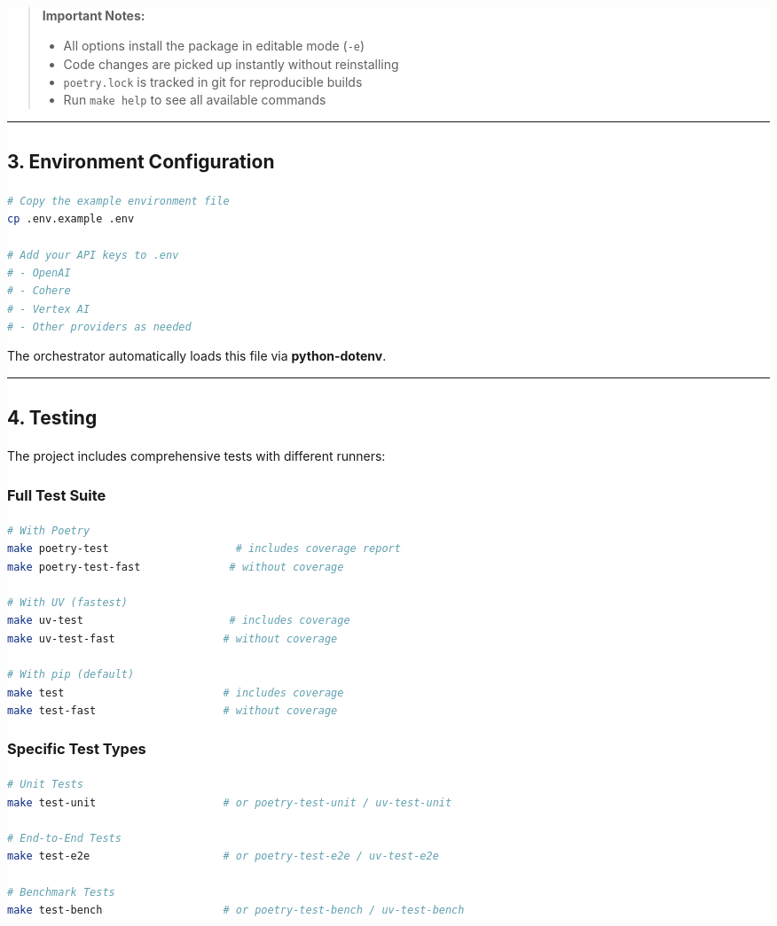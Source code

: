 > **Important Notes:**
> - All options install the package in editable mode (`-e`)
> - Code changes are picked up instantly without reinstalling
> - `poetry.lock` is tracked in git for reproducible builds
> - Run `make help` to see all available commands

---

## 3. Environment Configuration

```bash
# Copy the example environment file
cp .env.example .env

# Add your API keys to .env
# - OpenAI
# - Cohere
# - Vertex AI
# - Other providers as needed
```

The orchestrator automatically loads this file via **python-dotenv**.

---

## 4. Testing

The project includes comprehensive tests with different runners:

### Full Test Suite
```bash
# With Poetry
make poetry-test                    # includes coverage report
make poetry-test-fast              # without coverage

# With UV (fastest)
make uv-test                       # includes coverage
make uv-test-fast                 # without coverage

# With pip (default)
make test                         # includes coverage
make test-fast                    # without coverage
```

### Specific Test Types
```bash
# Unit Tests
make test-unit                    # or poetry-test-unit / uv-test-unit

# End-to-End Tests
make test-e2e                     # or poetry-test-e2e / uv-test-e2e

# Benchmark Tests
make test-bench                   # or poetry-test-bench / uv-test-bench
```
